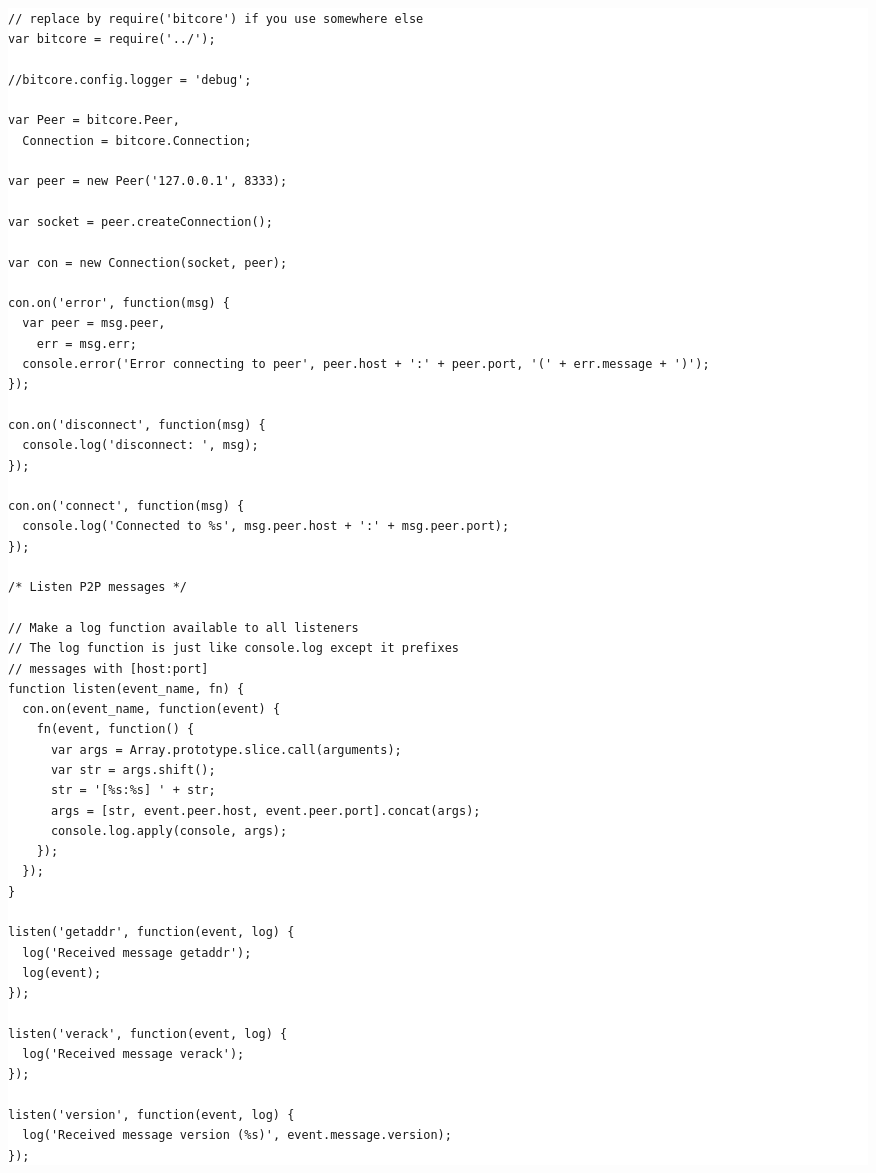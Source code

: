 	// replace by require('bitcore') if you use somewhere else
	var bitcore = require('../');
	
	//bitcore.config.logger = 'debug';
	
	var Peer = bitcore.Peer,
	  Connection = bitcore.Connection;
	
	var peer = new Peer('127.0.0.1', 8333);
	
	var socket = peer.createConnection();
	
	var con = new Connection(socket, peer);
	
	con.on('error', function(msg) {
	  var peer = msg.peer,
	    err = msg.err;
	  console.error('Error connecting to peer', peer.host + ':' + peer.port, '(' + err.message + ')');
	});
	
	con.on('disconnect', function(msg) {
	  console.log('disconnect: ', msg);
	});
	
	con.on('connect', function(msg) {
	  console.log('Connected to %s', msg.peer.host + ':' + msg.peer.port);
	});
	
	/* Listen P2P messages */
	
	// Make a log function available to all listeners
	// The log function is just like console.log except it prefixes 
	// messages with [host:port]
	function listen(event_name, fn) {
	  con.on(event_name, function(event) {
	    fn(event, function() {
	      var args = Array.prototype.slice.call(arguments);
	      var str = args.shift();
	      str = '[%s:%s] ' + str;
	      args = [str, event.peer.host, event.peer.port].concat(args);
	      console.log.apply(console, args);
	    });
	  });
	}
	
	listen('getaddr', function(event, log) {
	  log('Received message getaddr');
	  log(event);
	});
	
	listen('verack', function(event, log) {
	  log('Received message verack');
	});
	
	listen('version', function(event, log) {
	  log('Received message version (%s)', event.message.version);
	});
	